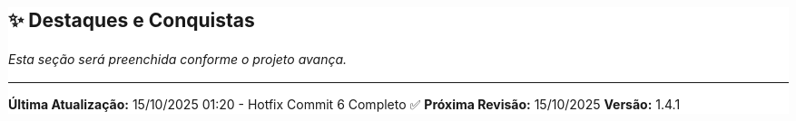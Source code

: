 
## ✨ Destaques e Conquistas

*Esta seção será preenchida conforme o projeto avança.*

---

**Última Atualização:** 15/10/2025 01:20 - Hotfix Commit 6 Completo ✅
**Próxima Revisão:** 15/10/2025
**Versão:** 1.4.1
